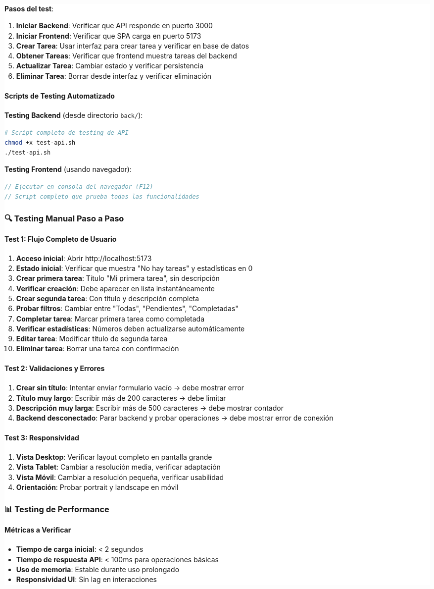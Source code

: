 **Pasos del test**:
1. **Iniciar Backend**: Verificar que API responde en puerto 3000
2. **Iniciar Frontend**: Verificar que SPA carga en puerto 5173
3. **Crear Tarea**: Usar interfaz para crear tarea y verificar en base de datos
4. **Obtener Tareas**: Verificar que frontend muestra tareas del backend
5. **Actualizar Tarea**: Cambiar estado y verificar persistencia
6. **Eliminar Tarea**: Borrar desde interfaz y verificar eliminación

#### **Scripts de Testing Automatizado**

**Testing Backend** (desde directorio `back/`):
```bash
# Script completo de testing de API
chmod +x test-api.sh
./test-api.sh
```

**Testing Frontend** (usando navegador):
```javascript
// Ejecutar en consola del navegador (F12)
// Script completo que prueba todas las funcionalidades
```

### 🔍 **Testing Manual Paso a Paso**

#### **Test 1: Flujo Completo de Usuario**
1. **Acceso inicial**: Abrir http://localhost:5173
2. **Estado inicial**: Verificar que muestra "No hay tareas" y estadísticas en 0
3. **Crear primera tarea**: Título "Mi primera tarea", sin descripción
4. **Verificar creación**: Debe aparecer en lista instantáneamente
5. **Crear segunda tarea**: Con título y descripción completa
6. **Probar filtros**: Cambiar entre "Todas", "Pendientes", "Completadas"
7. **Completar tarea**: Marcar primera tarea como completada
8. **Verificar estadísticas**: Números deben actualizarse automáticamente
9. **Editar tarea**: Modificar título de segunda tarea
10. **Eliminar tarea**: Borrar una tarea con confirmación

#### **Test 2: Validaciones y Errores**
1. **Crear sin título**: Intentar enviar formulario vacío → debe mostrar error
2. **Título muy largo**: Escribir más de 200 caracteres → debe limitar
3. **Descripción muy larga**: Escribir más de 500 caracteres → debe mostrar contador
4. **Backend desconectado**: Parar backend y probar operaciones → debe mostrar error de conexión

#### **Test 3: Responsividad**
1. **Vista Desktop**: Verificar layout completo en pantalla grande
2. **Vista Tablet**: Cambiar a resolución media, verificar adaptación
3. **Vista Móvil**: Cambiar a resolución pequeña, verificar usabilidad
4. **Orientación**: Probar portrait y landscape en móvil

### 📊 **Testing de Performance**

#### **Métricas a Verificar**
- **Tiempo de carga inicial**: < 2 segundos
- **Tiempo de respuesta API**: < 100ms para operaciones básicas
- **Uso de memoria**: Estable durante uso prolongado
- **Responsividad UI**: Sin lag en interacciones
